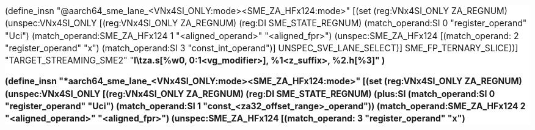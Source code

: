 (define_insn "@aarch64_sme_lane_<optab><VNx4SI_ONLY:mode><SME_ZA_HFx124:mode>"
  [(set (reg:VNx4SI_ONLY ZA_REGNUM)
	(unspec:VNx4SI_ONLY
	  [(reg:VNx4SI_ONLY ZA_REGNUM)
	   (reg:DI SME_STATE_REGNUM)
	   (match_operand:SI 0 "register_operand" "Uci")
	   (match_operand:SME_ZA_HFx124 1 "<aligned_operand>" "<aligned_fpr>")
	   (unspec:SME_ZA_HFx124
	     [(match_operand:<VSINGLE> 2 "register_operand" "x")
	      (match_operand:SI 3 "const_int_operand")]
	     UNSPEC_SVE_LANE_SELECT)]
	  SME_FP_TERNARY_SLICE))]
  "TARGET_STREAMING_SME2"
  "<b><optab>l\tza.s[%w0, 0:1<vg_modifier>], %1<z_suffix>, %2.h[%3]"
)

(define_insn "*aarch64_sme_lane_<optab><VNx4SI_ONLY:mode><SME_ZA_HFx124:mode>"
  [(set (reg:VNx4SI_ONLY ZA_REGNUM)
	(unspec:VNx4SI_ONLY
	  [(reg:VNx4SI_ONLY ZA_REGNUM)
	   (reg:DI SME_STATE_REGNUM)
	   (plus:SI (match_operand:SI 0 "register_operand" "Uci")
		    (match_operand:SI 1 "const_<za32_offset_range>_operand"))
	   (match_operand:SME_ZA_HFx124 2 "<aligned_operand>" "<aligned_fpr>")
	   (unspec:SME_ZA_HFx124
	     [(match_operand:<VSINGLE> 3 "register_operand" "x")
